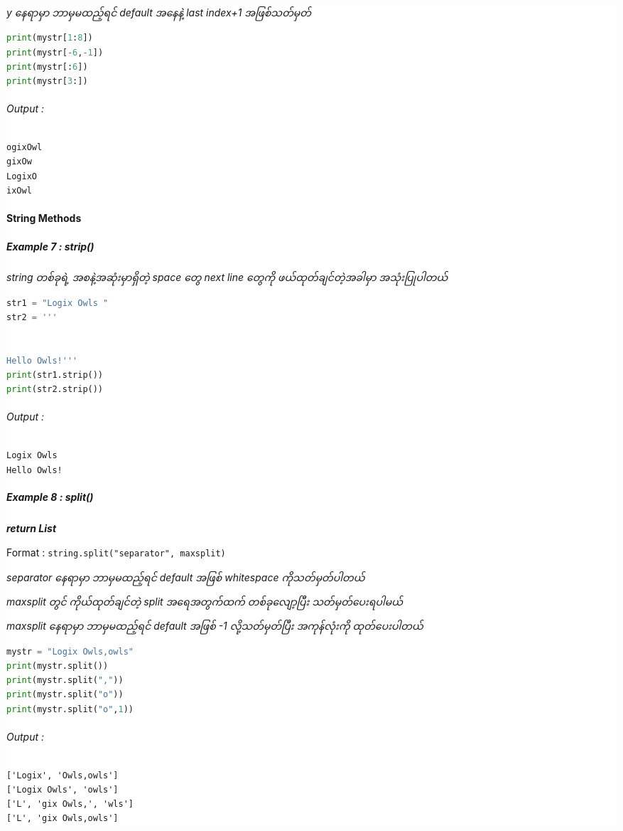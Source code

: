 *y နေရာမှာ ဘာမှမထည့်ရင် default အနေနဲ့ last index+1 အဖြစ်သတ်မှတ်*

```python
print(mystr[1:8])
print(mystr[-6,-1])
print(mystr[:6])
print(mystr[3:])
```
###### Output :
```
ogixOwl
gixOw
LogixO
ixOwl
```
#### String Methods
##### Example 7 : strip()
*string တစ်ခုရဲ့ အစနဲ့အဆုံးမှာရှိတဲ့ space တွေ next line တွေကို ဖယ်ထုတ်ချင်တဲ့အခါမှာ အသုံးပြုပါတယ်*
```python
str1 = "Logix Owls "
str2 = '''


Hello Owls!'''
print(str1.strip())
print(str2.strip())
```
###### Output : 
```
Logix Owls
Hello Owls!
```

##### Example 8 : split()
***return List***

Format : ``` string.split("separator", maxsplit) ```

*separator နေရာမှာ ဘာမှမထည့်ရင် default အဖြစ် whitespace ကိုသတ်မှတ်ပါတယ်*

*maxsplit တွင် ကိုယ်ထုတ်ချင်တဲ့ split အရေအတွက်ထက် တစ်ခုလျော့ပြီး သတ်မှတ်ပေးရပါမယ်*

*maxsplit နေရာမှာ ဘာမှမထည့်ရင် default အဖြစ် -1 လို့သတ်မှတ်ပြီး အကုန်လုံးကို ထုတ်ပေးပါတယ်*
```python
mystr = "Logix Owls,owls"
print(mystr.split())
print(mystr.split(","))
print(mystr.split("o"))
print(mystr.split("o",1))
```
###### Output :
```
['Logix', 'Owls,owls']
['Logix Owls', 'owls']
['L', 'gix Owls,', 'wls']
['L', 'gix Owls,owls']

```
